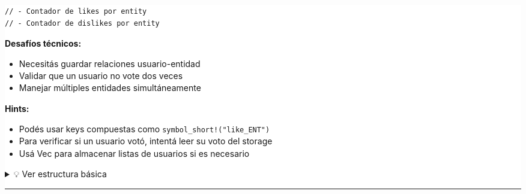 ```
// - Contador de likes por entity
// - Contador de dislikes por entity
```

**Desafíos técnicos:**
- Necesitás guardar relaciones usuario-entidad
- Validar que un usuario no vote dos veces
- Manejar múltiples entidades simultáneamente

**Hints:**
- Podés usar keys compuestas como `symbol_short!("like_ENT")`
- Para verificar si un usuario votó, intentá leer su voto del storage
- Usá Vec para almacenar listas de usuarios si es necesario

<details><summary>💡 Ver estructura básica</summary></details>

---